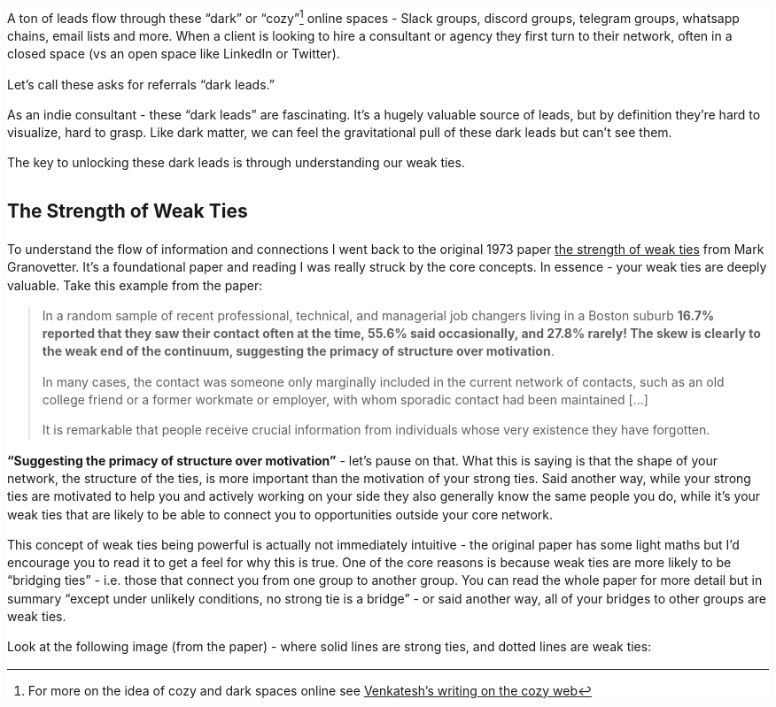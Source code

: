 A ton of leads flow through these “dark” or “cozy”[^cozy] online spaces - Slack groups, discord groups, telegram groups, whatsapp chains, email lists and more. When a client is looking to hire a consultant or agency they first turn to their network, often in a closed space (vs an open space like LinkedIn or Twitter).

[^cozy]: For more on the idea of cozy and dark spaces online see [Venkatesh’s writing on the cozy web](https://breakingsmart.substack.com/p/the-extended-internet-universe)

Let’s call these asks for referrals “dark leads.”

As an indie consultant - these “dark leads” are fascinating. It’s a hugely valuable source of leads, but by definition they’re hard to visualize, hard to grasp. Like dark matter, we can feel the gravitational pull of these dark leads but can’t see them.

The key to unlocking these dark leads is through understanding our weak ties.

## The Strength of Weak Ties

To understand the flow of information and connections I went back to the original 1973 paper [the strength of weak ties](https://sociology.stanford.edu/sites/g/files/sbiybj9501/f/publications/the_strength_of_weak_ties_and_exch_w-gans.pdf) from Mark Granovetter. It’s a foundational paper and reading I was really struck by the core concepts. In essence - your weak ties are deeply valuable. Take this example from the paper:

> In a random sample of recent professional, technical, and managerial job changers living in a Boston suburb **16.7% reported that they saw their contact often at the time, 55.6% said occasionally, and 27.8% rarely! The skew is clearly to the weak end of the continuum, suggesting the primacy of structure over motivation**.
>
>In many cases, the contact was someone only marginally included in the current network of contacts, such as an old college friend or a former workmate or employer, with whom sporadic contact had been maintained [...]
>
>It is remarkable that people receive crucial information from individuals whose very existence they have forgotten.

**“Suggesting the primacy of structure over motivation”** - let’s pause on that. What this is saying is that the shape of your network, the structure of the ties, is more important than the motivation of your strong ties. Said another way, while your strong ties are motivated to help you and actively working on your side they also generally know the same people you do, while it’s your weak ties that are likely to be able to connect you to opportunities outside your core network.

This concept of weak ties being powerful is actually not immediately intuitive - the original paper has some light maths but I’d encourage you to read it to get a feel for why this is true. One of the core reasons is because weak ties are more likely to be “bridging ties” - i.e. those that connect you from one group to another group. You can read the whole paper for more detail but in summary “except under unlikely conditions, no strong tie is a bridge” - or said another way, all of your bridges to other groups are weak ties.

Look at the following image (from the paper) - where solid lines are strong ties, and dotted lines are weak ties:


[^vibe]: A key idea related to this is vibe. By working in public, sharing your approach and ideas, not just the finished work you can project a sensibility or vibe - and this can be a key attracting factor. Clients often look for a consultant that they can resonate with and form a working partnership with - this requires a shared sensibility and “way of looking at the world” beyond skills or experience.
[^feedback]: And don’t forget to close the loop when you do generate referrals via your network. A simple “thank you for the intro, it was a great fit” not only builds good will but also reinforces the memorable image of what a good lead looks like for your contact.
